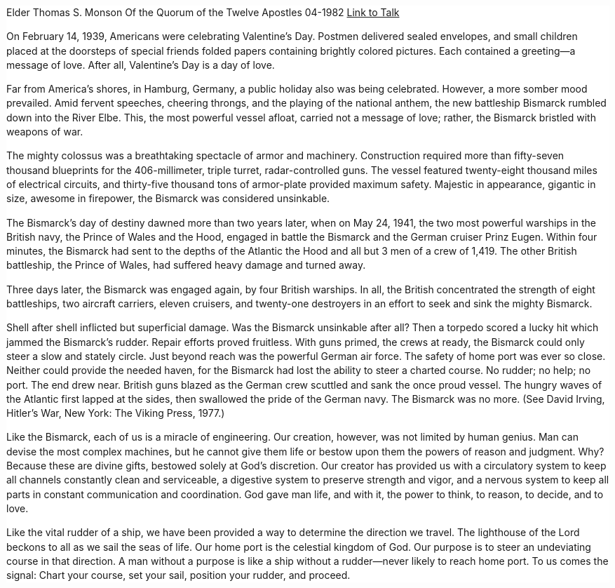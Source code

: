 Elder Thomas S. Monson
Of the Quorum of the Twelve Apostles
04-1982
[Link to Talk](https://www.churchofjesuschrist.org/study/general-conference/1982/04/sailing-safely-the-seas-of-life?lang=eng)

On February 14, 1939, Americans were celebrating Valentine’s Day. Postmen delivered sealed envelopes, and small children placed at the doorsteps of special friends folded papers containing brightly colored pictures. Each contained a greeting—a message of love. After all, Valentine’s Day is a day of love.

Far from America’s shores, in Hamburg, Germany, a public holiday also was being celebrated. However, a more somber mood prevailed. Amid fervent speeches, cheering throngs, and the playing of the national anthem, the new battleship Bismarck rumbled down into the River Elbe. This, the most powerful vessel afloat, carried not a message of love; rather, the Bismarck bristled with weapons of war.

The mighty colossus was a breathtaking spectacle of armor and machinery. Construction required more than fifty-seven thousand blueprints for the 406-millimeter, triple turret, radar-controlled guns. The vessel featured twenty-eight thousand miles of electrical circuits, and thirty-five thousand tons of armor-plate provided maximum safety. Majestic in appearance, gigantic in size, awesome in firepower, the Bismarck was considered unsinkable.

The Bismarck’s day of destiny dawned more than two years later, when on May 24, 1941, the two most powerful warships in the British navy, the Prince of Wales and the Hood, engaged in battle the Bismarck and the German cruiser Prinz Eugen. Within four minutes, the Bismarck had sent to the depths of the Atlantic the Hood and all but 3 men of a crew of 1,419. The other British battleship, the Prince of Wales, had suffered heavy damage and turned away.

Three days later, the Bismarck was engaged again, by four British warships. In all, the British concentrated the strength of eight battleships, two aircraft carriers, eleven cruisers, and twenty-one destroyers in an effort to seek and sink the mighty Bismarck.

Shell after shell inflicted but superficial damage. Was the Bismarck unsinkable after all? Then a torpedo scored a lucky hit which jammed the Bismarck’s rudder. Repair efforts proved fruitless. With guns primed, the crews at ready, the Bismarck could only steer a slow and stately circle. Just beyond reach was the powerful German air force. The safety of home port was ever so close. Neither could provide the needed haven, for the Bismarck had lost the ability to steer a charted course. No rudder; no help; no port. The end drew near. British guns blazed as the German crew scuttled and sank the once proud vessel. The hungry waves of the Atlantic first lapped at the sides, then swallowed the pride of the German navy. The Bismarck was no more. (See David Irving, Hitler’s War, New York: The Viking Press, 1977.)

Like the Bismarck, each of us is a miracle of engineering. Our creation, however, was not limited by human genius. Man can devise the most complex machines, but he cannot give them life or bestow upon them the powers of reason and judgment. Why? Because these are divine gifts, bestowed solely at God’s discretion. Our creator has provided us with a circulatory system to keep all channels constantly clean and serviceable, a digestive system to preserve strength and vigor, and a nervous system to keep all parts in constant communication and coordination. God gave man life, and with it, the power to think, to reason, to decide, and to love.

Like the vital rudder of a ship, we have been provided a way to determine the direction we travel. The lighthouse of the Lord beckons to all as we sail the seas of life. Our home port is the celestial kingdom of God. Our purpose is to steer an undeviating course in that direction. A man without a purpose is like a ship without a rudder—never likely to reach home port. To us comes the signal: Chart your course, set your sail, position your rudder, and proceed.
